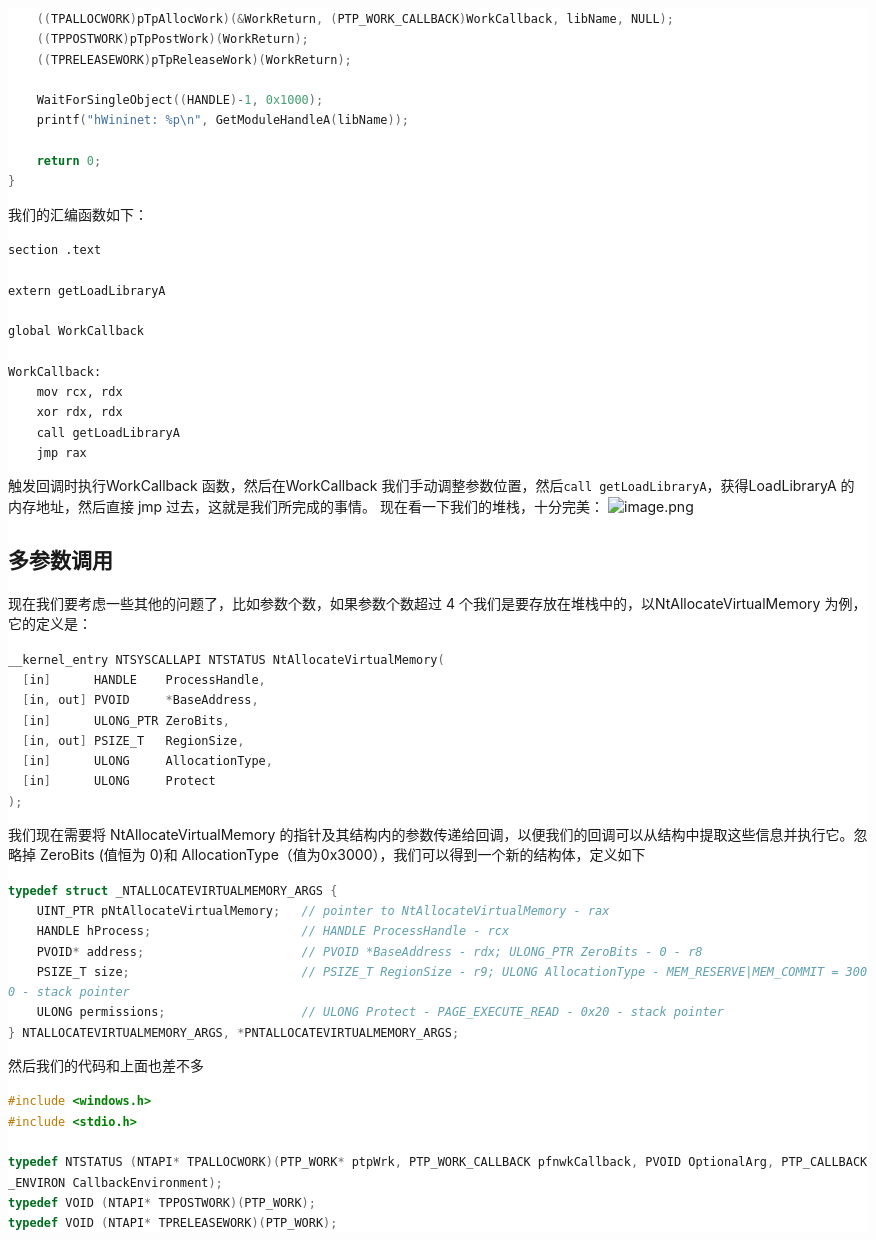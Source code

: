 ```cpp
    ((TPALLOCWORK)pTpAllocWork)(&WorkReturn, (PTP_WORK_CALLBACK)WorkCallback, libName, NULL);
    ((TPPOSTWORK)pTpPostWork)(WorkReturn);
    ((TPRELEASEWORK)pTpReleaseWork)(WorkReturn);

    WaitForSingleObject((HANDLE)-1, 0x1000);
    printf("hWininet: %p\n", GetModuleHandleA(libName));

    return 0;
}
```
我们的汇编函数如下：
```
section .text

extern getLoadLibraryA

global WorkCallback

WorkCallback:
    mov rcx, rdx
    xor rdx, rdx
    call getLoadLibraryA
    jmp rax
```
触发回调时执行WorkCallback 函数，然后在WorkCallback 我们手动调整参数位置，然后`call getLoadLibraryA`，获得LoadLibraryA 的内存地址，然后直接 jmp 过去，这就是我们所完成的事情。
现在看一下我们的堆栈，十分完美：
![image.png](https://cdn.nlark.com/yuque/0/2024/png/40360538/1716287060056-81d637f3-9040-471b-bac0-c298cd876cc8.png#averageHue=%23f8f0e4&clientId=u91e2ceee-79cd-4&from=paste&height=655&id=udd005cc0&originHeight=982&originWidth=2560&originalType=binary&ratio=1.5&rotation=0&showTitle=false&size=842016&status=done&style=none&taskId=u8bedda1b-e8a9-4fe7-94b2-1359a7a7440&title=&width=1706.6666666666667)
## 多参数调用
现在我们要考虑一些其他的问题了，比如参数个数，如果参数个数超过 4 个我们是要存放在堆栈中的，以NtAllocateVirtualMemory 为例，它的定义是：
```cpp
__kernel_entry NTSYSCALLAPI NTSTATUS NtAllocateVirtualMemory(
  [in]      HANDLE    ProcessHandle,
  [in, out] PVOID     *BaseAddress,
  [in]      ULONG_PTR ZeroBits,
  [in, out] PSIZE_T   RegionSize,
  [in]      ULONG     AllocationType,
  [in]      ULONG     Protect
);
```
我们现在需要将 NtAllocateVirtualMemory 的指针及其结构内的参数传递给回调，以便我们的回调可以从结构中提取这些信息并执行它。忽略掉 ZeroBits (值恒为 0)和 AllocationType（值为0x3000），我们可以得到一个新的结构体，定义如下
```cpp
typedef struct _NTALLOCATEVIRTUALMEMORY_ARGS {
    UINT_PTR pNtAllocateVirtualMemory;   // pointer to NtAllocateVirtualMemory - rax
    HANDLE hProcess;                     // HANDLE ProcessHandle - rcx
    PVOID* address;                      // PVOID *BaseAddress - rdx; ULONG_PTR ZeroBits - 0 - r8
    PSIZE_T size;                        // PSIZE_T RegionSize - r9; ULONG AllocationType - MEM_RESERVE|MEM_COMMIT = 3000 - stack pointer
    ULONG permissions;                   // ULONG Protect - PAGE_EXECUTE_READ - 0x20 - stack pointer
} NTALLOCATEVIRTUALMEMORY_ARGS, *PNTALLOCATEVIRTUALMEMORY_ARGS;
```
然后我们的代码和上面也差不多
```cpp
#include <windows.h>
#include <stdio.h>

typedef NTSTATUS (NTAPI* TPALLOCWORK)(PTP_WORK* ptpWrk, PTP_WORK_CALLBACK pfnwkCallback, PVOID OptionalArg, PTP_CALLBACK_ENVIRON CallbackEnvironment);
typedef VOID (NTAPI* TPPOSTWORK)(PTP_WORK);
typedef VOID (NTAPI* TPRELEASEWORK)(PTP_WORK);

```